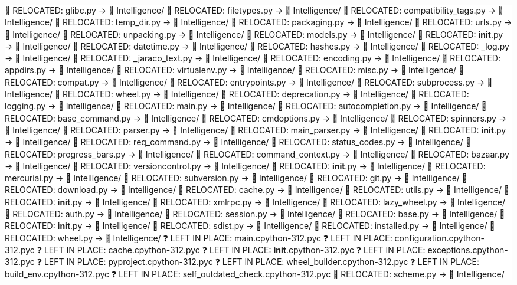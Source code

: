 📁 RELOCATED: glibc.py → 🧠 Intelligence/
📁 RELOCATED: filetypes.py → 🧠 Intelligence/
📁 RELOCATED: compatibility_tags.py → 🧠 Intelligence/
📁 RELOCATED: temp_dir.py → 🧠 Intelligence/
📁 RELOCATED: packaging.py → 🧠 Intelligence/
📁 RELOCATED: urls.py → 🧠 Intelligence/
📁 RELOCATED: unpacking.py → 🧠 Intelligence/
📁 RELOCATED: models.py → 🧠 Intelligence/
📁 RELOCATED: __init__.py → 🧠 Intelligence/
📁 RELOCATED: datetime.py → 🧠 Intelligence/
📁 RELOCATED: hashes.py → 🧠 Intelligence/
📁 RELOCATED: _log.py → 🧠 Intelligence/
📁 RELOCATED: _jaraco_text.py → 🧠 Intelligence/
📁 RELOCATED: encoding.py → 🧠 Intelligence/
📁 RELOCATED: appdirs.py → 🧠 Intelligence/
📁 RELOCATED: virtualenv.py → 🧠 Intelligence/
📁 RELOCATED: misc.py → 🧠 Intelligence/
📁 RELOCATED: compat.py → 🧠 Intelligence/
📁 RELOCATED: entrypoints.py → 🧠 Intelligence/
📁 RELOCATED: subprocess.py → 🧠 Intelligence/
📁 RELOCATED: wheel.py → 🧠 Intelligence/
📁 RELOCATED: deprecation.py → 🧠 Intelligence/
📁 RELOCATED: logging.py → 🧠 Intelligence/
📁 RELOCATED: main.py → 🧠 Intelligence/
📁 RELOCATED: autocompletion.py → 🧠 Intelligence/
📁 RELOCATED: base_command.py → 🧠 Intelligence/
📁 RELOCATED: cmdoptions.py → 🧠 Intelligence/
📁 RELOCATED: spinners.py → 🧠 Intelligence/
📁 RELOCATED: parser.py → 🧠 Intelligence/
📁 RELOCATED: main_parser.py → 🧠 Intelligence/
📁 RELOCATED: __init__.py → 🧠 Intelligence/
📁 RELOCATED: req_command.py → 🧠 Intelligence/
📁 RELOCATED: status_codes.py → 🧠 Intelligence/
📁 RELOCATED: progress_bars.py → 🧠 Intelligence/
📁 RELOCATED: command_context.py → 🧠 Intelligence/
📁 RELOCATED: bazaar.py → 🧠 Intelligence/
📁 RELOCATED: versioncontrol.py → 🧠 Intelligence/
📁 RELOCATED: __init__.py → 🧠 Intelligence/
📁 RELOCATED: mercurial.py → 🧠 Intelligence/
📁 RELOCATED: subversion.py → 🧠 Intelligence/
📁 RELOCATED: git.py → 🧠 Intelligence/
📁 RELOCATED: download.py → 🧠 Intelligence/
📁 RELOCATED: cache.py → 🧠 Intelligence/
📁 RELOCATED: utils.py → 🧠 Intelligence/
📁 RELOCATED: __init__.py → 🧠 Intelligence/
📁 RELOCATED: xmlrpc.py → 🧠 Intelligence/
📁 RELOCATED: lazy_wheel.py → 🧠 Intelligence/
📁 RELOCATED: auth.py → 🧠 Intelligence/
📁 RELOCATED: session.py → 🧠 Intelligence/
📁 RELOCATED: base.py → 🧠 Intelligence/
📁 RELOCATED: __init__.py → 🧠 Intelligence/
📁 RELOCATED: sdist.py → 🧠 Intelligence/
📁 RELOCATED: installed.py → 🧠 Intelligence/
📁 RELOCATED: wheel.py → 🧠 Intelligence/
❓ LEFT IN PLACE: main.cpython-312.pyc
❓ LEFT IN PLACE: configuration.cpython-312.pyc
❓ LEFT IN PLACE: cache.cpython-312.pyc
❓ LEFT IN PLACE: __init__.cpython-312.pyc
❓ LEFT IN PLACE: exceptions.cpython-312.pyc
❓ LEFT IN PLACE: pyproject.cpython-312.pyc
❓ LEFT IN PLACE: wheel_builder.cpython-312.pyc
❓ LEFT IN PLACE: build_env.cpython-312.pyc
❓ LEFT IN PLACE: self_outdated_check.cpython-312.pyc
📁 RELOCATED: scheme.py → 🧠 Intelligence/